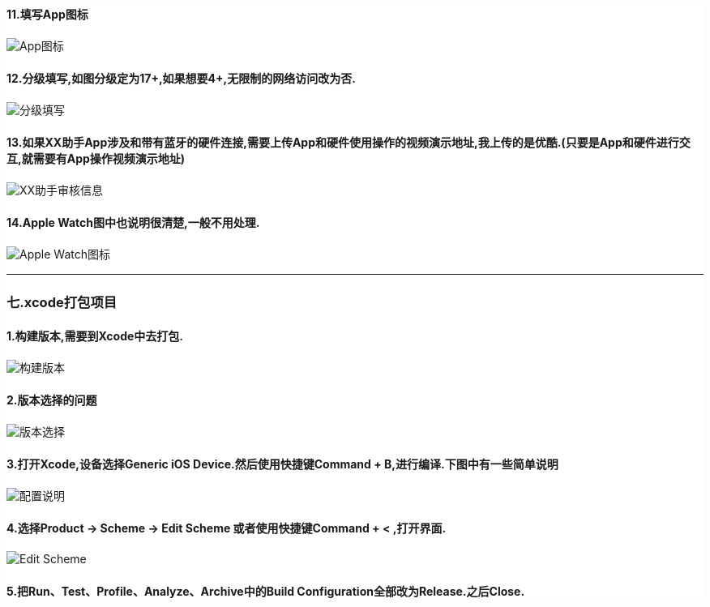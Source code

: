 
#### 11.填写App图标


![App图标](http://upload-images.jianshu.io/upload_images/3284707-63b663721fc2eee9.png?imageMogr2/auto-orient/strip%7CimageView2/2/w/600)


#### 12.分级填写,如图分级定为17+,如果想要4+,无限制的网络访问改为否.


![分级填写](http://upload-images.jianshu.io/upload_images/3284707-06078cf5a09e787e.png?imageMogr2/auto-orient/strip%7CimageView2/2/w/600)

#### 13.如果XX助手App涉及和带有蓝牙的硬件连接,需要上传App和硬件使用操作的视频演示地址,我上传的是优酷.(只要是App和硬件进行交互,就需要有App操作视频演示地址)


![XX助手审核信息](http://upload-images.jianshu.io/upload_images/3284707-c3eaca06427cce24.png?imageMogr2/auto-orient/strip%7CimageView2/2/w/600)


#### 14.Apple Watch图中也说明很清楚,一般不用处理.


![Apple Watch图标](http://upload-images.jianshu.io/upload_images/3284707-85ae6b3a36a9d0a1.png?imageMogr2/auto-orient/strip%7CimageView2/2/w/600)

----------

### 七.xcode打包项目

#### 1.构建版本,需要到Xcode中去打包.


![构建版本](http://upload-images.jianshu.io/upload_images/3284707-b3eafa382a5b2411.png?imageMogr2/auto-orient/strip%7CimageView2/2/w/600)


#### 2.版本选择的问题


![版本选择](http://upload-images.jianshu.io/upload_images/3284707-98a5700a314b417a.png?imageMogr2/auto-orient/strip%7CimageView2/2/w/600)

#### 3.打开Xcode,设备选择Generic iOS Device.然后使用快捷键Command + B,进行编译.下图中有一些简单说明


![配置说明](http://upload-images.jianshu.io/upload_images/3284707-20548d16d383170b.png?imageMogr2/auto-orient/strip%7CimageView2/2/w/600)


#### 4.选择Product -> Scheme -> Edit Scheme 或者使用快捷键Command + < ,打开界面.


![Edit Scheme](http://upload-images.jianshu.io/upload_images/3284707-22023ec88ace1d6d.png?imageMogr2/auto-orient/strip%7CimageView2/2/w/600)


#### 5.把Run、Test、Profile、Analyze、Archive中的Build Configuration全部改为Release.之后Close.

